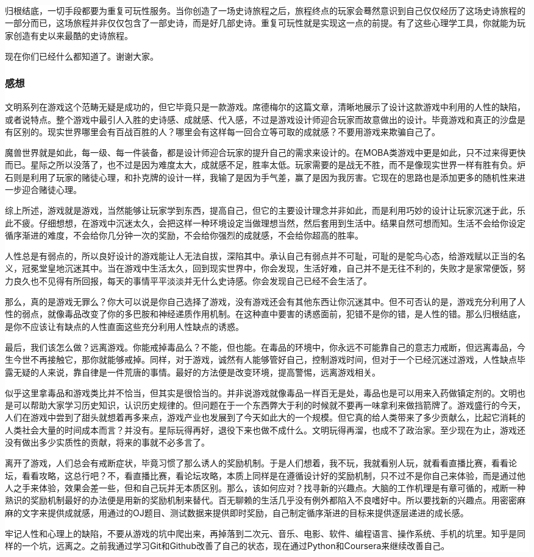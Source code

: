 归根结底，一切手段都要为重复可玩性服务。当你创造了一场史诗旅程之后，旅程终点的玩家会蓦然意识到自己仅仅经历了这场史诗旅程的一部分而已，这场旅程并非仅仅包含了一部史诗，而是好几部史诗。重复可玩性就是实现这一点的前提。有了这些心理学工具，你就能为玩家创造有史以来最酷的史诗旅程。

现在你们已经什么都知道了。谢谢大家。 

### 感想
文明系列在游戏这个范畴无疑是成功的，但它毕竟只是一款游戏。席德梅尔的这篇文章，清晰地展示了设计这款游戏中利用的人性的缺陷，或者说特点。整个游戏中最引人入胜的史诗感、成就感、代入感，不过是游戏设计师迎合玩家而故意做出的设计。毕竟游戏和真正的沙盘是有区别的。现实世界哪里会有百战百胜的人？哪里会有这样每一回合立等可取的成就感？不要用游戏来欺骗自己了。

魔兽世界就是如此，每一级、每一件装备，都是设计师迎合玩家的提升自己的需求来设计的。在MOBA类游戏中更是如此，只不过来得更快而已。星际之所以没落了，也不过是因为难度太大，成就感不足，胜率太低。玩家需要的是战无不胜，而不是像现实世界一样有胜有负。炉石则是利用了玩家的赌徒心理，和扑克牌的设计一样，我输了是因为手气差，赢了是因为我厉害。它现在的思路也是添加更多的随机性来进一步迎合赌徒心理。

综上所述，游戏就是游戏，当然能够让玩家学到东西，提高自己，但它的主要设计理念并非如此，而是利用巧妙的设计让玩家沉迷于此，乐此不疲。仔细想想，在游戏中沉迷太久，会把这样一种环境设定当做理想当然，然后套用到生活中。结果自然可想而知。生活不会给你设定循序渐进的难度，不会给你几分钟一次的奖励，不会给你强烈的成就感，不会给你超高的胜率。

人性总是有弱点的，所以良好设计的游戏能让人无法自拔，深陷其中。承认自己有弱点并不可耻，可耻的是鸵鸟心态，给游戏赋以正当的名义，冠冕堂皇地沉迷其中。当在游戏中生活太久，回到现实世界中，你会发现，生活好难，自己并不是无往不利的，失败才是家常便饭，努力良久也不见得有所回报，每天的事情平平淡淡并无什么史诗感。你会发现自己已经不会生活了。

那么，真的是游戏无罪么？你大可以说是你自己选择了游戏，没有游戏还会有其他东西让你沉迷其中。但不可否认的是，游戏充分利用了人性的弱点，就像毒品改变了你的多巴胺和神经递质作用机制。在这种直中要害的诱惑面前，犯错不是你的错，是人性的错。那么归根结底，是你不应该让有缺点的人性直面这些充分利用人性缺点的诱惑。

最后，我们该怎么做？远离游戏。你能戒掉毒品么？不能，但也能。在毒品的环境中，你永远不可能靠自己的意志力戒断，但远离毒品，今生今世不再接触它，那你就能够戒掉。同样，对于游戏，诚然有人能够管好自己，控制游戏时间，但对于一个已经沉迷过游戏，人性缺点毕露无疑的人来说，靠自律是一件荒唐的事情。最好的方法便是改变环境，提高警惕，远离游戏相关。

似乎这里拿毒品和游戏类比并不恰当，但其实是很恰当的。并非说游戏就像毒品一样百无是处，毒品也是可以用来入药做镇定剂的。文明也是可以帮助大家学习历史知识，认识历史规律的。但问题在于一个东西弊大于利的时候就不要再一味拿利来做挡箭牌了。游戏盛行的今天，人们在游戏中尝到了甜头就想着再多来点，游戏产业也发展到了今天如此大的一个规模。但它真的给人类带来了多少贡献么，比起它消耗的人类社会大量的时间成本而言？并没有。星际玩得再好，退役下来也做不成什么。文明玩得再溜，也成不了政治家。至少现在为止，游戏还没有做出多少实质性的贡献，将来的事就不必多言了。

离开了游戏，人们总会有戒断症状，毕竟习惯了那么诱人的奖励机制。于是人们想着，我不玩，我就看别人玩，就看看直播比赛，看看论坛，看看攻略，这总行吧？不，看直播比赛，看论坛攻略，本质上同样是在遵循设计好的奖励机制，只不过不是你自己来体验，而是通过他人之手来体验，效果会差一些，但和自己玩并无本质区别。那么，该如何应对？找寻新的兴趣点。大脑的工作机理是有章可循的，戒断一种熟识的奖励机制最好的办法便是用新的奖励机制来替代。百无聊赖的生活几乎没有例外都陷入不良嗜好中。所以要找新的兴趣点。用密密麻麻的文字来提供成就感，用通过的OJ题目、测试数据来提供即时奖励，自己制定循序渐进的目标来提供逐层递进的成长感。

牢记人性和心理上的缺陷，不要从游戏的坑中爬出来，再掉落到二次元、音乐、电影、软件、编程语言、操作系统、手机的坑里。知乎是同样的一个坑，远离之。之前我通过学习Git和Github改善了自己的状态，现在通过Python和Coursera来继续改善自己。

